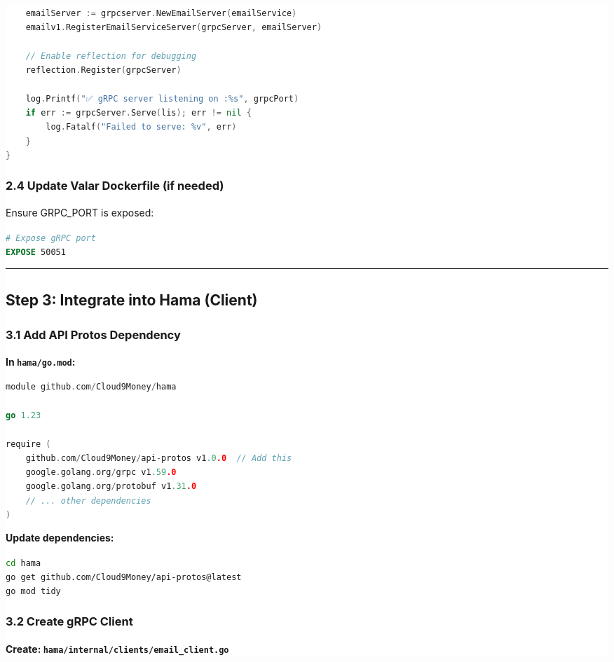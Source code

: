 ```go
    emailServer := grpcserver.NewEmailServer(emailService)
    emailv1.RegisterEmailServiceServer(grpcServer, emailServer)

    // Enable reflection for debugging
    reflection.Register(grpcServer)

    log.Printf("✅ gRPC server listening on :%s", grpcPort)
    if err := grpcServer.Serve(lis); err != nil {
        log.Fatalf("Failed to serve: %v", err)
    }
}
```

### 2.4 Update Valar Dockerfile (if needed)

Ensure GRPC_PORT is exposed:

```dockerfile
# Expose gRPC port
EXPOSE 50051
```

---

## Step 3: Integrate into Hama (Client)

### 3.1 Add API Protos Dependency

**In `hama/go.mod`:**

```go
module github.com/Cloud9Money/hama

go 1.23

require (
    github.com/Cloud9Money/api-protos v1.0.0  // Add this
    google.golang.org/grpc v1.59.0
    google.golang.org/protobuf v1.31.0
    // ... other dependencies
)
```

**Update dependencies:**
```bash
cd hama
go get github.com/Cloud9Money/api-protos@latest
go mod tidy
```

### 3.2 Create gRPC Client

**Create: `hama/internal/clients/email_client.go`**
